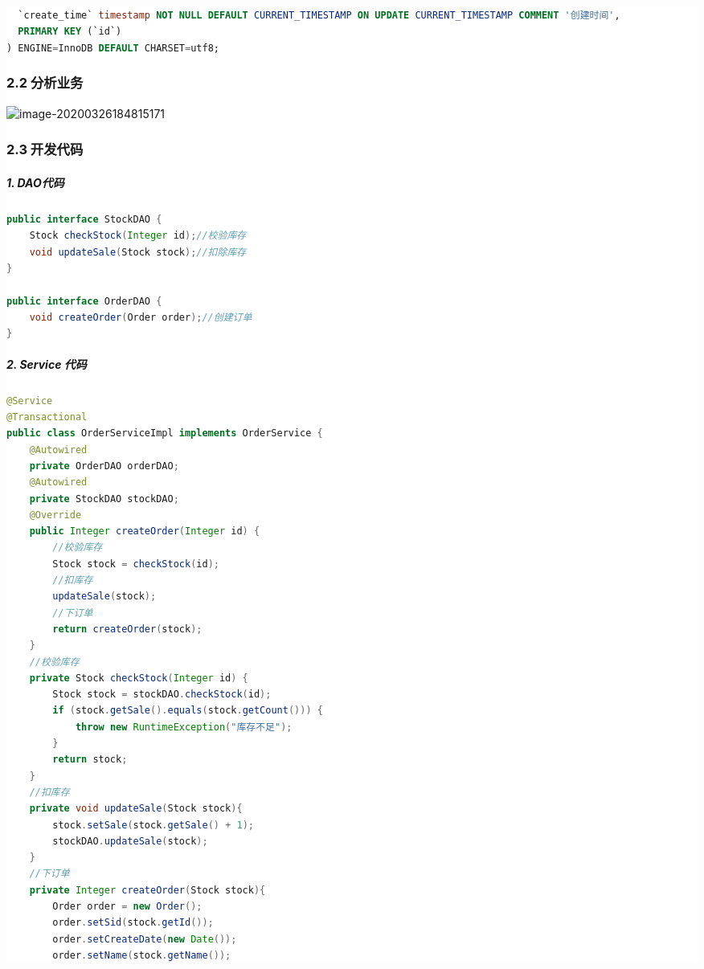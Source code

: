 ```sql
  `create_time` timestamp NOT NULL DEFAULT CURRENT_TIMESTAMP ON UPDATE CURRENT_TIMESTAMP COMMENT '创建时间',
  PRIMARY KEY (`id`)
) ENGINE=InnoDB DEFAULT CHARSET=utf8;
```

### 2.2 分析业务

![image-20200326184815171](秒杀系统实战教程.assets/image-20200326184815171.png)

### 2.3 开发代码

##### 1. DAO代码

```java
public interface StockDAO {
    Stock checkStock(Integer id);//校验库存
    void updateSale(Stock stock);//扣除库存
}

public interface OrderDAO {
    void createOrder(Order order);//创建订单
}

```

##### 2. Service 代码

```java
@Service
@Transactional
public class OrderServiceImpl implements OrderService {
    @Autowired
    private OrderDAO orderDAO;
    @Autowired
    private StockDAO stockDAO;
    @Override
    public Integer createOrder(Integer id) {
        //校验库存
        Stock stock = checkStock(id);
        //扣库存
        updateSale(stock);
        //下订单
        return createOrder(stock);
    }
    //校验库存
    private Stock checkStock(Integer id) {
        Stock stock = stockDAO.checkStock(id);
        if (stock.getSale().equals(stock.getCount())) {
            throw new RuntimeException("库存不足");
        }
        return stock;
    }
    //扣库存
    private void updateSale(Stock stock){
        stock.setSale(stock.getSale() + 1);
        stockDAO.updateSale(stock);
    }
    //下订单
    private Integer createOrder(Stock stock){
        Order order = new Order();
        order.setSid(stock.getId());
        order.setCreateDate(new Date());
        order.setName(stock.getName());
```